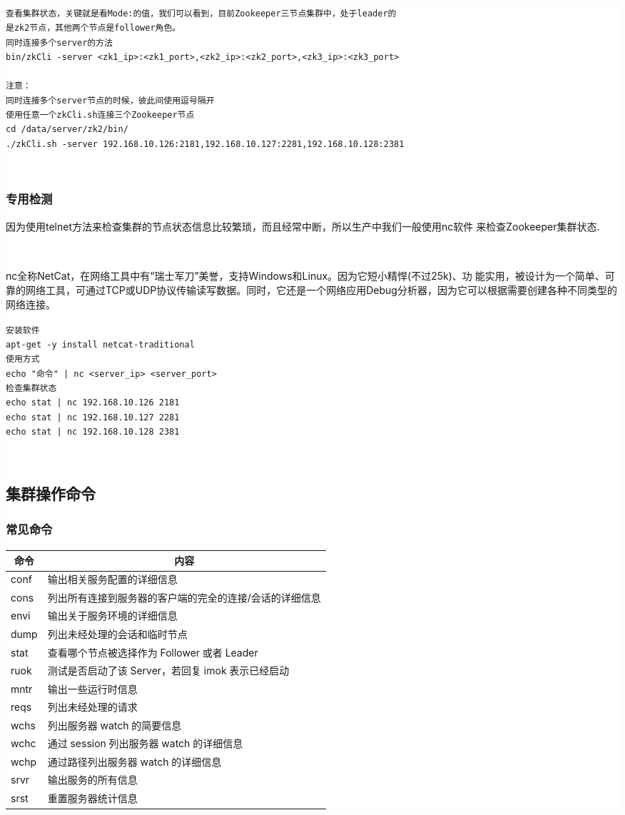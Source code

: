 ```
查看集群状态，关键就是看Mode:的值，我们可以看到，目前Zookeeper三节点集群中，处于leader的
是zk2节点，其他两个节点是follower角色。
同时连接多个server的方法
bin/zkCli -server <zk1_ip>:<zk1_port>,<zk2_ip>:<zk2_port>,<zk3_ip>:<zk3_port>

注意：
同时连接多个server节点的时候，彼此间使用逗号隔开
使用任意一个zkCli.sh连接三个Zookeeper节点
cd /data/server/zk2/bin/
./zkCli.sh -server 192.168.10.126:2181,192.168.10.127:2281,192.168.10.128:2381
```

<br>

### 专用检测

因为使用telnet方法来检查集群的节点状态信息比较繁琐，而且经常中断，所以生产中我们一般使用nc软件
来检查Zookeeper集群状态.

<br>

nc全称NetCat，在网络工具中有“瑞士军刀”美誉，支持Windows和Linux。因为它短小精悍(不过25k)、功
能实用，被设计为一个简单、可靠的网络工具，可通过TCP或UDP协议传输读写数据。同时，它还是一个网络应用Debug分析器，因为它可以根据需要创建各种不同类型的网络连接。

```
安装软件
apt-get -y install netcat-traditional
使用方式
echo "命令" | nc <server_ip> <server_port>
检查集群状态
echo stat | nc 192.168.10.126 2181
echo stat | nc 192.168.10.127 2281
echo stat | nc 192.168.10.128 2381
```

<br>

## 集群操作命令

### 常见命令

| 命令 | 内容                                                    |
| ---- | ------------------------------------------------------- |
| conf | 输出相关服务配置的详细信息                              |
| cons | 列出所有连接到服务器的客户端的完全的连接/会话的详细信息 |
| envi | 输出关于服务环境的详细信息                              |
| dump | 列出未经处理的会话和临时节点                            |
| stat | 查看哪个节点被选择作为 Follower 或者 Leader             |
| ruok | 测试是否启动了该 Server，若回复 imok 表示已经启动       |
| mntr | 输出一些运行时信息                                      |
| reqs | 列出未经处理的请求                                      |
| wchs | 列出服务器 watch 的简要信息                             |
| wchc | 通过 session 列出服务器 watch 的详细信息                |
| wchp | 通过路径列出服务器 watch 的详细信息                     |
| srvr | 输出服务的所有信息                                      |
| srst | 重置服务器统计信息                                      |